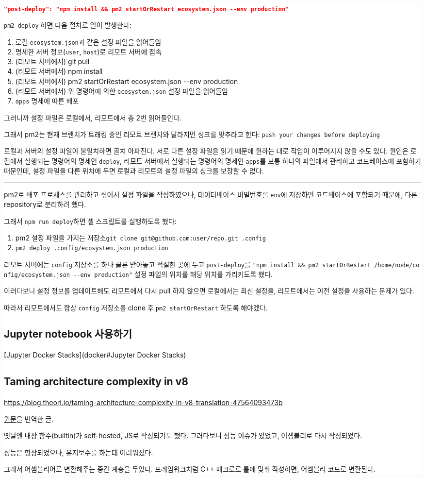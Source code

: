 ```json
"post-deploy": "npm install && pm2 startOrRestart ecosystem.json --env production"
```

`pm2 deploy` 하면 다음 절차로 일이 발생한다:
1. 로컬 `ecosystem.json`과 같은 설정 파일을 읽어들임
1. 명세한 서버 정보(`user`, `host`)로 리모트 서버에 접속
1. (리모트 서버에서) git pull
1. (리모트 서버에서) npm install
1. (리모트 서버에서) pm2 startOrRestart ecosystem.json --env production
1. (리모트 서버에서) 위 명령어에 의한 `ecosystem.json` 설정 파일을 읽어들임
1. `apps` 명세에 따른 배포

그러니까 설정 파일은 로컬에서, 리모트에서 총 2번 읽어들인다.

그래서 pm2는 현재 브랜치가 트래킹 중인 리모트 브랜치와 달라지면 싱크를 맞추라고 한다: `push your changes before deploying`

로컬과 서버의 설정 파일이 불일치하면 골치 아파진다. 서로 다른 설정 파일을 읽기 때문에 원하는 대로 작업이 이루어지지 않을 수도 있다.
원인은 로컬에서 실행되는 명령어의 명세인 `deploy`, 리모트 서버에서 실행되는 명령어의 명세인 `apps`를 보통 하나의 파일에서 관리하고
코드베이스에 포함하기 때문인데, 설정 파일을 다른 위치에 두면 로컬과 리모트의 설정 파일의 싱크를 보장할 수 없다.

---

pm2로 배포 프로세스를 관리하고 싶어서 설정 파일을 작성하였으나, 데이터베이스 비밀번호를 `env`에 저장하면 코드베이스에 포함되기 때문에,
다른 repository로 분리하려 했다.

그래서 `npm run deploy`하면 셸 스크립트를 실행하도록 했다:
1. pm2 설정 파일을 가지는 저장소`git clone git@github.com:user/repo.git .config`
2. `pm2 deploy .config/ecosystem.json production`

리모트 서버에는 `config` 저장소를 하나 클론 받아놓고 적절한 곳에 두고
`post-deploy`를 `"npm install && pm2 startOrRestart /home/node/config/ecosystem.json --env production"`
설정 파일의 위치를 해당 위치를 가리키도록 했다.

이러다보니 설정 정보를 업데이트해도 리모트에서 다시 pull 하지 않으면 로컬에서는 최신 설정을, 리모트에서는 이전 설정을 사용하는 문제가 있다.

따라서 리모트에서도 항상 `config` 저장소를 clone 후 `pm2 startOrRestart` 하도록 해야겠다.

## Jupyter notebook 사용하기

[Jupyter Docker Stacks](docker#Jupyter Docker Stacks)

## Taming architecture complexity in v8

https://blog.theori.io/taming-architecture-complexity-in-v8-translation-47564093473b

[원문](https://v8.dev/blog/csa)을 번역한 글.

옛날엔 내장 함수(builtin)가 self-hosted, JS로 작성되기도 했다.
그러다보니 성능 이슈가 있었고, 어셈블리로 다시 작성되었다.

성능은 향상되었으나, 유지보수를 하는데 어려워졌다.

그래서 어셈블리어로 변환해주는 중간 계층을 두었다.
프레임워크처럼 C++ 매크로로 틀에 맞춰 작성하면,
어셈블리 코드로 변환된다.
